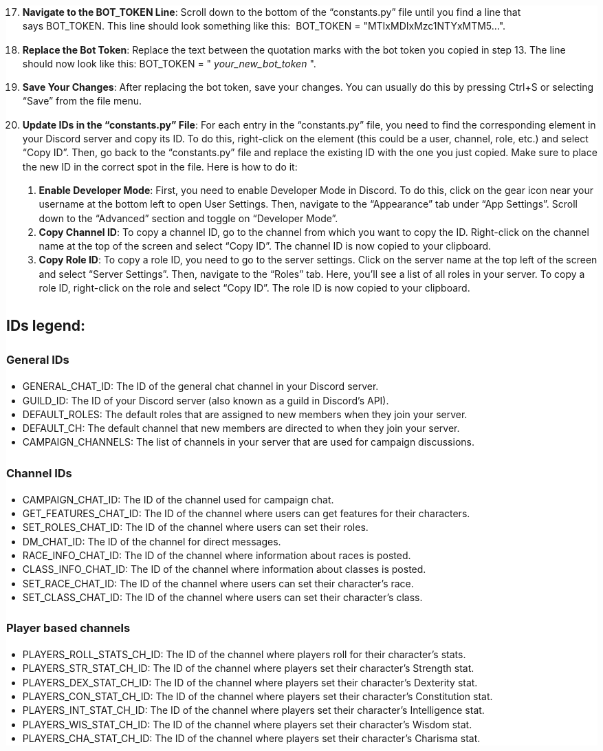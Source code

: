 17. **Navigate to the BOT\_TOKEN Line**: Scroll down to the bottom of the “constants.py” file until you find a line that says BOT\_TOKEN. This line should look something like this: 
   BOT\_TOKEN = "MTIxMDIxMzc1NTYxMTM5…".

18. **Replace the Bot Token**: Replace the text between the quotation marks with the bot token you copied in step 13. The line should now look like this: BOT\_TOKEN = " *your\_new\_bot\_token* ".

19. **Save Your Changes**: After replacing the bot token, save your changes. You can usually do this by pressing Ctrl+S or selecting “Save” from the file menu.

20. **Update IDs in the “constants.py” File**: For each entry in the “constants.py” file, you need to find the corresponding element in your Discord server and copy its ID. To do this, right-click on the element (this could be a user, channel, role, etc.) and select “Copy ID”. Then, go back to the “constants.py” file and replace the existing ID with the one you just copied. Make sure to place the new ID in the correct spot in the file.
   Here is how to do it:
      1. **Enable Developer Mode**: First, you need to enable Developer Mode in Discord. To do this, click on the gear icon near your username at the bottom left to open User Settings. Then, navigate to the “Appearance” tab under “App Settings”. Scroll down to the “Advanced” section and toggle on “Developer Mode”.
       2. **Copy Channel ID**: To copy a channel ID, go to the channel from which you want to copy the ID. Right-click on the channel name at the top of the screen and select “Copy ID”. The channel ID is now copied to your clipboard.
       3. **Copy Role ID**: To copy a role ID, you need to go to the server settings. Click on the server name at the top left of the screen and select “Server Settings”. Then, navigate to the “Roles” tab. Here, you’ll see a list of all roles in your server. To copy a role ID, right-click on the role and select “Copy ID”. The role ID is now copied to your clipboard.

## IDs legend:

### General IDs

- GENERAL\_CHAT\_ID: The ID of the general chat channel in your Discord server.
- GUILD\_ID: The ID of your Discord server (also known as a guild in Discord’s API).
- DEFAULT\_ROLES: The default roles that are assigned to new members when they join your server.
- DEFAULT\_CH: The default channel that new members are directed to when they join your server.
- CAMPAIGN\_CHANNELS: The list of channels in your server that are used for campaign discussions.

### Channel IDs

- CAMPAIGN\_CHAT\_ID: The ID of the channel used for campaign chat.
- GET\_FEATURES\_CHAT\_ID: The ID of the channel where users can get features for their characters.
- SET\_ROLES\_CHAT\_ID: The ID of the channel where users can set their roles.
- DM\_CHAT\_ID: The ID of the channel for direct messages.
- RACE\_INFO\_CHAT\_ID: The ID of the channel where information about races is posted.
- CLASS\_INFO\_CHAT\_ID: The ID of the channel where information about classes is posted.
- SET\_RACE\_CHAT\_ID: The ID of the channel where users can set their character’s race.
- SET\_CLASS\_CHAT\_ID: The ID of the channel where users can set their character’s class.

### Player based channels

- PLAYERS\_ROLL\_STATS\_CH\_ID: The ID of the channel where players roll for their character’s stats.
- PLAYERS\_STR\_STAT\_CH\_ID: The ID of the channel where players set their character’s Strength stat.
- PLAYERS\_DEX\_STAT\_CH\_ID: The ID of the channel where players set their character’s Dexterity stat.
- PLAYERS\_CON\_STAT\_CH\_ID: The ID of the channel where players set their character’s Constitution stat.
- PLAYERS\_INT\_STAT\_CH\_ID: The ID of the channel where players set their character’s Intelligence stat.
- PLAYERS\_WIS\_STAT\_CH\_ID: The ID of the channel where players set their character’s Wisdom stat.
- PLAYERS\_CHA\_STAT\_CH\_ID: The ID of the channel where players set their character’s Charisma stat.